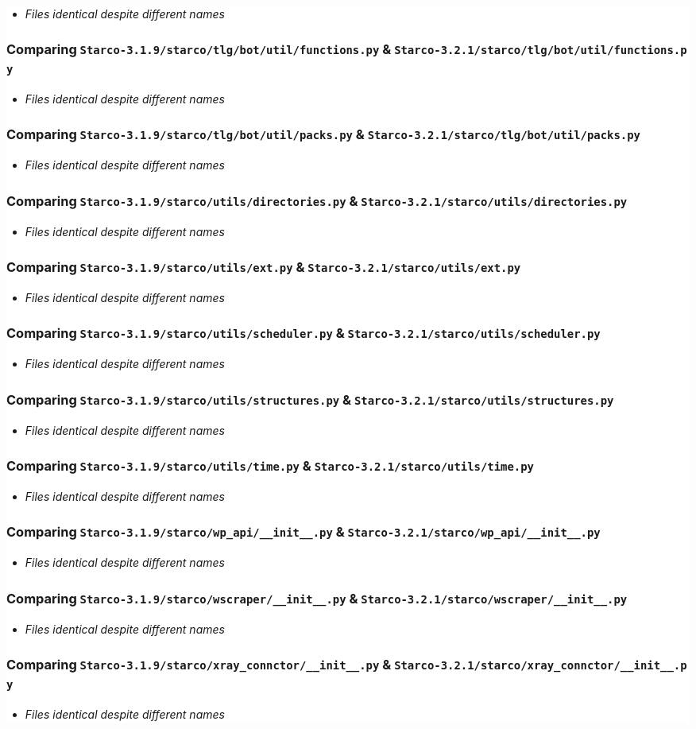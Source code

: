  * *Files identical despite different names*

### Comparing `Starco-3.1.9/starco/tlg/bot/util/functions.py` & `Starco-3.2.1/starco/tlg/bot/util/functions.py`

 * *Files identical despite different names*

### Comparing `Starco-3.1.9/starco/tlg/bot/util/packs.py` & `Starco-3.2.1/starco/tlg/bot/util/packs.py`

 * *Files identical despite different names*

### Comparing `Starco-3.1.9/starco/utils/directories.py` & `Starco-3.2.1/starco/utils/directories.py`

 * *Files identical despite different names*

### Comparing `Starco-3.1.9/starco/utils/ext.py` & `Starco-3.2.1/starco/utils/ext.py`

 * *Files identical despite different names*

### Comparing `Starco-3.1.9/starco/utils/scheduler.py` & `Starco-3.2.1/starco/utils/scheduler.py`

 * *Files identical despite different names*

### Comparing `Starco-3.1.9/starco/utils/structures.py` & `Starco-3.2.1/starco/utils/structures.py`

 * *Files identical despite different names*

### Comparing `Starco-3.1.9/starco/utils/time.py` & `Starco-3.2.1/starco/utils/time.py`

 * *Files identical despite different names*

### Comparing `Starco-3.1.9/starco/wp_api/__init__.py` & `Starco-3.2.1/starco/wp_api/__init__.py`

 * *Files identical despite different names*

### Comparing `Starco-3.1.9/starco/wscraper/__init__.py` & `Starco-3.2.1/starco/wscraper/__init__.py`

 * *Files identical despite different names*

### Comparing `Starco-3.1.9/starco/xray_connctor/__init__.py` & `Starco-3.2.1/starco/xray_connctor/__init__.py`

 * *Files identical despite different names*

